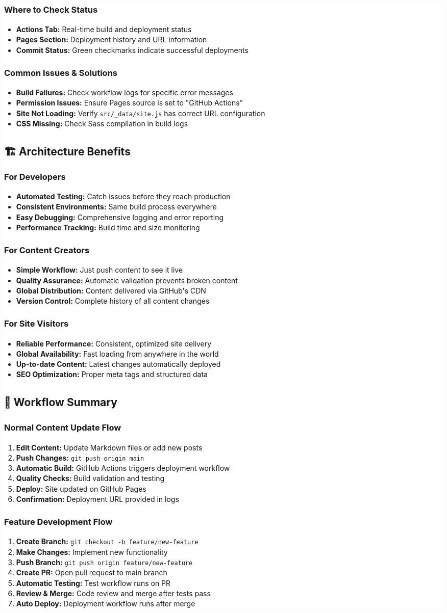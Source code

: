 ### Where to Check Status
- **Actions Tab:** Real-time build and deployment status
- **Pages Section:** Deployment history and URL information
- **Commit Status:** Green checkmarks indicate successful deployments

### Common Issues & Solutions
- **Build Failures:** Check workflow logs for specific error messages
- **Permission Issues:** Ensure Pages source is set to "GitHub Actions"
- **Site Not Loading:** Verify `src/_data/site.js` has correct URL configuration
- **CSS Missing:** Check Sass compilation in build logs

## 🏗️ Architecture Benefits

### For Developers
- **Automated Testing:** Catch issues before they reach production
- **Consistent Environments:** Same build process everywhere
- **Easy Debugging:** Comprehensive logging and error reporting
- **Performance Tracking:** Build time and size monitoring

### For Content Creators
- **Simple Workflow:** Just push content to see it live
- **Quality Assurance:** Automatic validation prevents broken content
- **Global Distribution:** Content delivered via GitHub's CDN
- **Version Control:** Complete history of all content changes

### For Site Visitors
- **Reliable Performance:** Consistent, optimized site delivery
- **Global Availability:** Fast loading from anywhere in the world
- **Up-to-date Content:** Latest changes automatically deployed
- **SEO Optimization:** Proper meta tags and structured data

## 🔄 Workflow Summary

### Normal Content Update Flow
1. **Edit Content:** Update Markdown files or add new posts
2. **Push Changes:** `git push origin main`
3. **Automatic Build:** GitHub Actions triggers deployment workflow
4. **Quality Checks:** Build validation and testing
5. **Deploy:** Site updated on GitHub Pages
6. **Confirmation:** Deployment URL provided in logs

### Feature Development Flow
1. **Create Branch:** `git checkout -b feature/new-feature`
2. **Make Changes:** Implement new functionality
3. **Push Branch:** `git push origin feature/new-feature`
4. **Create PR:** Open pull request to main branch
5. **Automatic Testing:** Test workflow runs on PR
6. **Review & Merge:** Code review and merge after tests pass
7. **Auto Deploy:** Deployment workflow runs after merge

